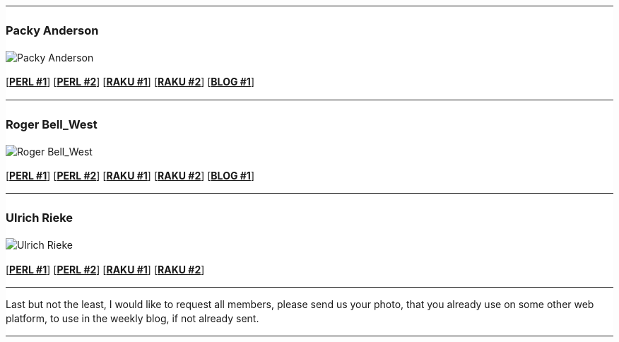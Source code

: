 ***

### Packy Anderson
![Packy Anderson](/images/team/packy-anderson.jpg)

[[**PERL #1**](https://github.com/manwar/perlweeklychallenge-club/blob/master/challenge-338/packy-anderson/perl/ch-1.pl)]
[[**PERL #2**](https://github.com/manwar/perlweeklychallenge-club/blob/master/challenge-338/packy-anderson/perl/ch-2.pl)]
[[**RAKU #1**](https://github.com/manwar/perlweeklychallenge-club/blob/master/challenge-338/packy-anderson/raku/ch-1.raku)]
[[**RAKU #2**](https://github.com/manwar/perlweeklychallenge-club/blob/master/challenge-338/packy-anderson/raku/ch-2.raku)]
[[**BLOG #1**](https://packy.dardan.com/b/b0)]

***

### Roger Bell_West
![Roger Bell_West](/images/team/user.jpg)

[[**PERL #1**](https://github.com/manwar/perlweeklychallenge-club/blob/master/challenge-338/roger-bell-west/perl/ch-1.pl)]
[[**PERL #2**](https://github.com/manwar/perlweeklychallenge-club/blob/master/challenge-338/roger-bell-west/perl/ch-2.pl)]
[[**RAKU #1**](https://github.com/manwar/perlweeklychallenge-club/blob/master/challenge-338/roger-bell-west/raku/ch-1.p6)]
[[**RAKU #2**](https://github.com/manwar/perlweeklychallenge-club/blob/master/challenge-338/roger-bell-west/raku/ch-2.p6)]
[[**BLOG #1**](https://blog.firedrake.org/archive/2025/09/The_Weekly_Challenge_338__Highest_to_the_Max.html)]

***

### Ulrich Rieke
![Ulrich Rieke](/images/team/user.jpg)

[[**PERL #1**](https://github.com/manwar/perlweeklychallenge-club/blob/master/challenge-338/ulrich-rieke/perl/ch-1.pl)]
[[**PERL #2**](https://github.com/manwar/perlweeklychallenge-club/blob/master/challenge-338/ulrich-rieke/perl/ch-2.pl)]
[[**RAKU #1**](https://github.com/manwar/perlweeklychallenge-club/blob/master/challenge-338/ulrich-rieke/raku/ch-1.raku)]
[[**RAKU #2**](https://github.com/manwar/perlweeklychallenge-club/blob/master/challenge-338/ulrich-rieke/raku/ch-2.raku)]

***

Last but not the least, I would like to request all members, please send us your photo, that you already use on some other web platform, to use in the weekly blog, if not already sent.

***
